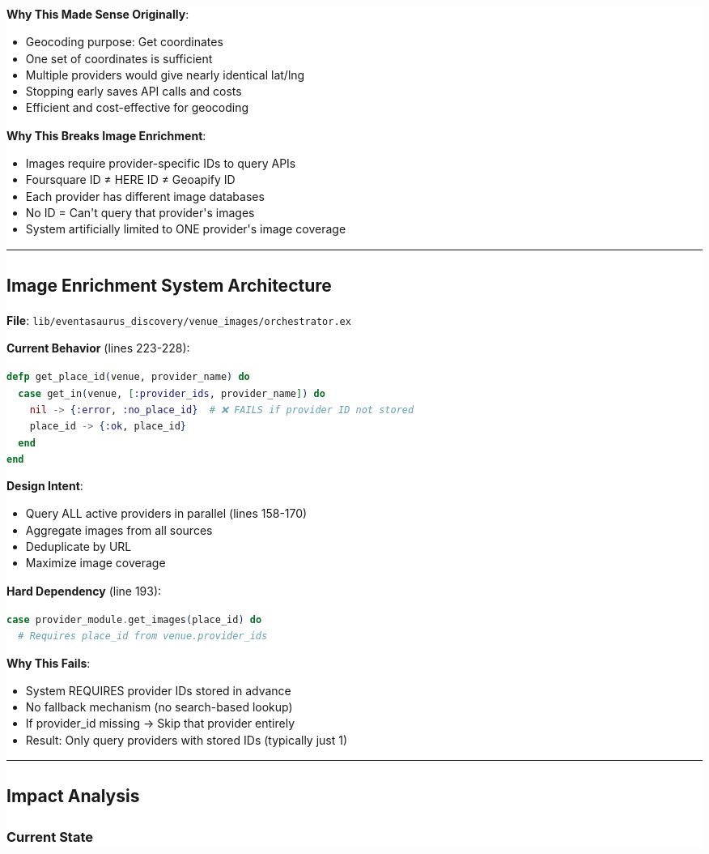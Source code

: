 **Why This Made Sense Originally**:
- Geocoding purpose: Get coordinates
- One set of coordinates is sufficient
- Multiple providers would give nearly identical lat/lng
- Stopping early saves API calls and costs
- Efficient and cost-effective for geocoding

**Why This Breaks Image Enrichment**:
- Images require provider-specific IDs to query APIs
- Foursquare ID ≠ HERE ID ≠ Geoapify ID
- Each provider has different image databases
- No ID = Can't query that provider's images
- System artificially limited to ONE provider's image coverage

---

## Image Enrichment System Architecture

**File**: `lib/eventasaurus_discovery/venue_images/orchestrator.ex`

**Current Behavior** (lines 223-228):
```elixir
defp get_place_id(venue, provider_name) do
  case get_in(venue, [:provider_ids, provider_name]) do
    nil -> {:error, :no_place_id}  # ❌ FAILS if provider ID not stored
    place_id -> {:ok, place_id}
  end
end
```

**Design Intent**:
- Query ALL active providers in parallel (lines 158-170)
- Aggregate images from all sources
- Deduplicate by URL
- Maximize image coverage

**Hard Dependency** (line 193):
```elixir
case provider_module.get_images(place_id) do
  # Requires place_id from venue.provider_ids
```

**Why This Fails**:
- System REQUIRES provider IDs stored in advance
- No fallback mechanism (no search-based lookup)
- If provider_id missing → Skip that provider entirely
- Result: Only query providers with stored IDs (typically just 1)

---

## Impact Analysis

### Current State
